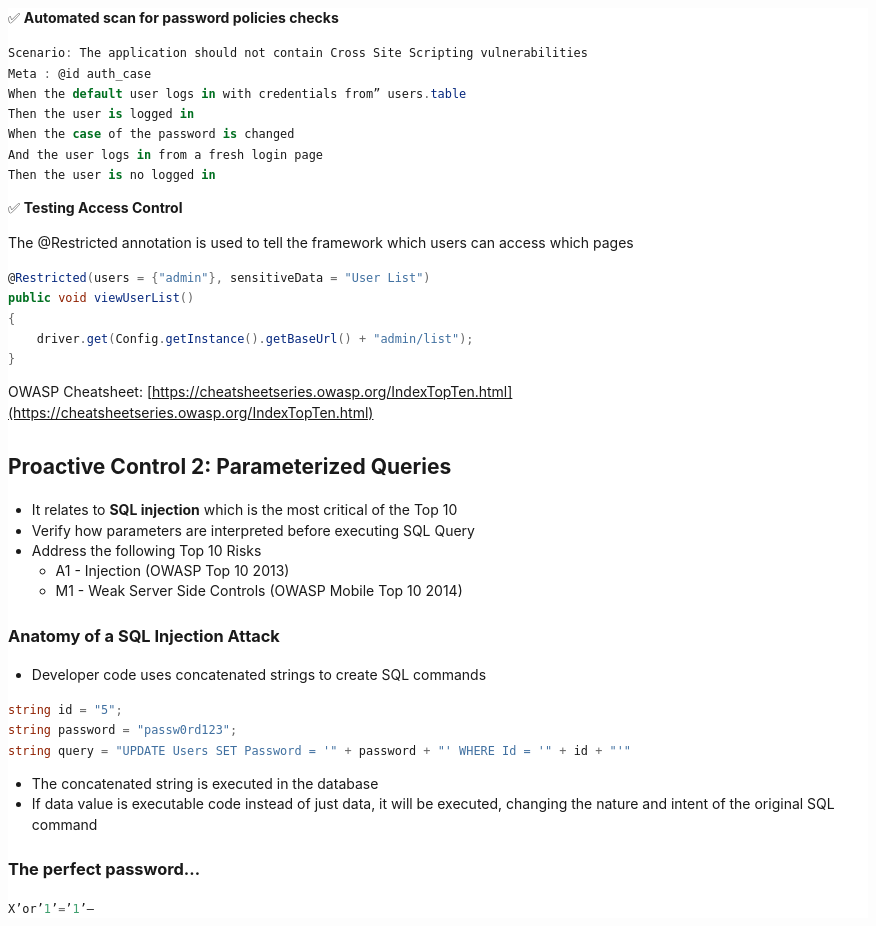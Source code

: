 ✅ ********Automated scan for password policies checks********

```csharp
Scenario: The application should not contain Cross Site Scripting vulnerabilities
Meta : @id auth_case
When the default user logs in with credentials from” users.table
Then the user is logged in
When the case of the password is changed
And the user logs in from a fresh login page
Then the user is no logged in
```

✅ ********************************************Testing Access Control********************************************

The @Restricted annotation is used to tell the framework which users can access which pages

```csharp
@Restricted(users = {"admin"}, sensitiveData = "User List")
public void viewUserList()
{
	driver.get(Config.getInstance().getBaseUrl() + "admin/list");
}
```

OWASP Cheatsheet: [https://cheatsheetseries.owasp.org/IndexTopTen.html](https://cheatsheetseries.owasp.org/IndexTopTen.html)

## Proactive Control 2: Parameterized Queries

- It relates to **SQL injection** which is the most critical of the Top 10
- Verify how parameters are interpreted before executing SQL Query
- Address the following Top 10 Risks
    - A1 - Injection (OWASP Top 10 2013)
    - M1 - Weak Server Side Controls (OWASP Mobile Top 10 2014)

### Anatomy of a SQL Injection Attack

- Developer code uses concatenated strings to create SQL commands

```csharp
string id = "5";
string password = "passw0rd123";
string query = "UPDATE Users SET Password = '" + password + "' WHERE Id = '" + id + "'"
```

- The concatenated string is executed in the database
- If data value is executable code instead of just data, it will be executed, changing the nature and intent of the original SQL command

### The perfect password…

```csharp
X’or’1’=’1’—
```
